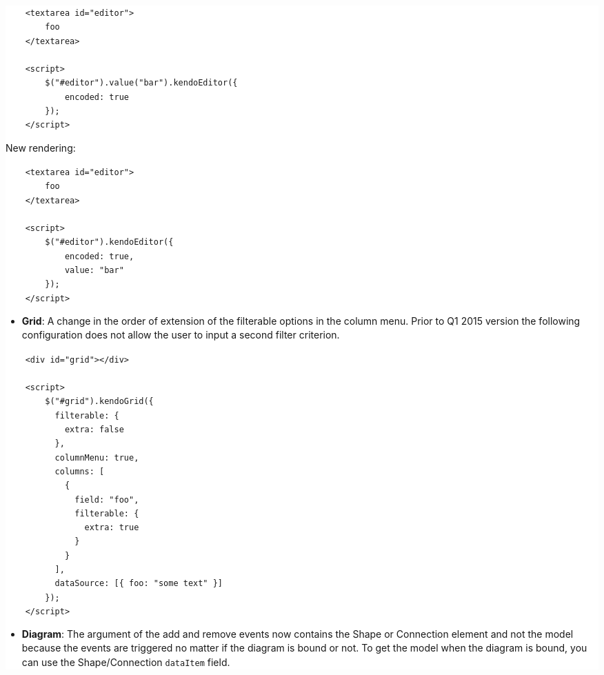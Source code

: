 ```
    <textarea id="editor">
        foo
    </textarea>

    <script>
        $("#editor").value("bar").kendoEditor({
            encoded: true
        });
    </script>
```

New rendering:

```
    <textarea id="editor">
        foo
    </textarea>

    <script>
        $("#editor").kendoEditor({
            encoded: true,
            value: "bar"
        });
    </script>
```

* **Grid**: A change in the order of extension of the filterable options in the column menu. Prior to Q1 2015 version the following configuration does not allow the user to input a second filter criterion.

```
    <div id="grid"></div>

    <script>
        $("#grid").kendoGrid({
          filterable: {
            extra: false
          },
          columnMenu: true,
          columns: [
            {
              field: "foo",
              filterable: {
                extra: true
              }
            }
          ],
          dataSource: [{ foo: "some text" }]
        });
    </script>
```

* **Diagram**: The argument of the add and remove events now contains the Shape or Connection element and not the model because the events are triggered no matter if the diagram is bound or not. To get the model when the diagram is bound, you can use the Shape/Connection `dataItem` field.
